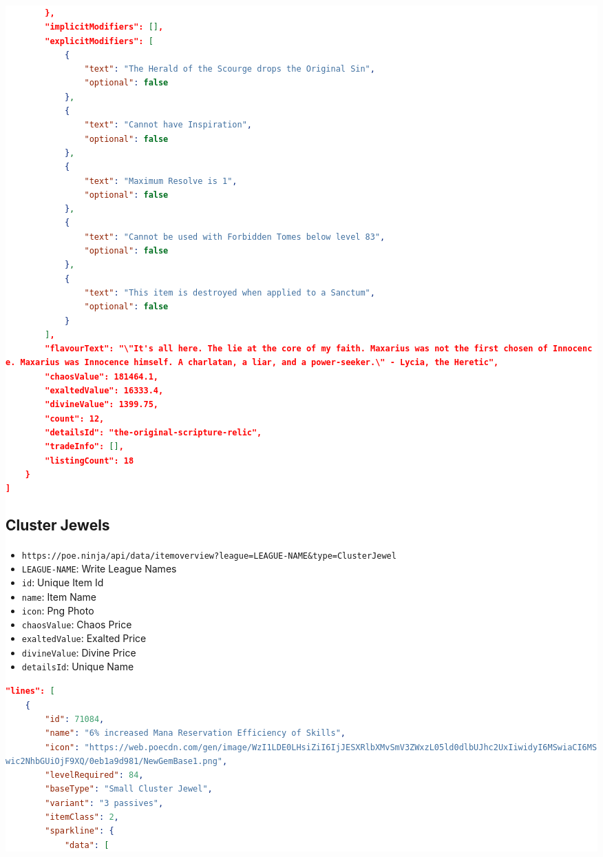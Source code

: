 ```json
	    },
	    "implicitModifiers": [],
	    "explicitModifiers": [
		    {
			    "text": "The Herald of the Scourge drops the Original Sin",
			    "optional": false
		    },
		    {
			    "text": "Cannot have Inspiration",
			    "optional": false
		    },
		    {
			    "text": "Maximum Resolve is 1",
			    "optional": false
		    },
		    {
			    "text": "Cannot be used with Forbidden Tomes below level 83",
			    "optional": false
		    },
		    {
			    "text": "This item is destroyed when applied to a Sanctum",
			    "optional": false
		    }
	    ],
	    "flavourText": "\"It's all here. The lie at the core of my faith. Maxarius was not the first chosen of Innocence. Maxarius was Innocence himself. A charlatan, a liar, and a power-seeker.\" - Lycia, the Heretic",
	    "chaosValue": 181464.1,
	    "exaltedValue": 16333.4,
	    "divineValue": 1399.75,
	    "count": 12,
	    "detailsId": "the-original-scripture-relic",
	    "tradeInfo": [],
	    "listingCount": 18
    }
]
```

## Cluster Jewels

- `https://poe.ninja/api/data/itemoverview?league=LEAGUE-NAME&type=ClusterJewel`
- `LEAGUE-NAME`: Write League Names
- `id`: Unique Item Id
- `name`: Item Name
- `icon`: Png Photo
- `chaosValue`: Chaos Price
- `exaltedValue`: Exalted Price
- `divineValue`: Divine Price
- `detailsId`: Unique Name

```json
"lines": [
    {
	    "id": 71084,
	    "name": "6% increased Mana Reservation Efficiency of Skills",
	    "icon": "https://web.poecdn.com/gen/image/WzI1LDE0LHsiZiI6IjJESXRlbXMvSmV3ZWxzL05ld0dlbUJhc2UxIiwidyI6MSwiaCI6MSwic2NhbGUiOjF9XQ/0eb1a9d981/NewGemBase1.png",
	    "levelRequired": 84,
	    "baseType": "Small Cluster Jewel",
	    "variant": "3 passives",
	    "itemClass": 2,
	    "sparkline": {
		    "data": [
```